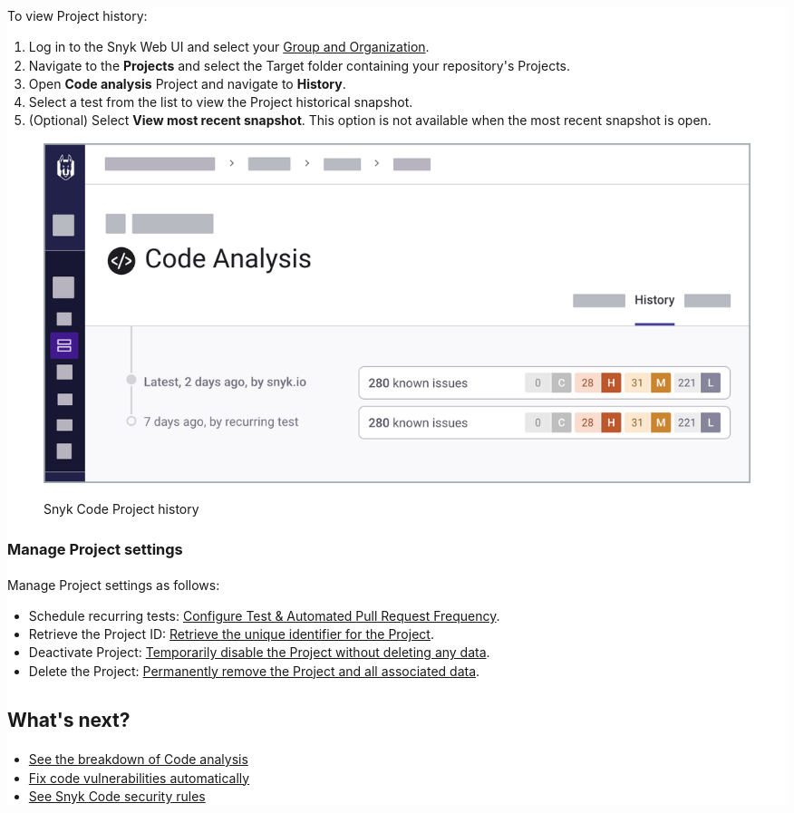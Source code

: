 To view Project history:

1. Log in to the Snyk Web UI and select your [Group and Organization](../../../snyk-admin/groups-and-organizations/).
2. Navigate to the **Projects** and select the Target folder containing your repository's Projects.
3. Open **Code analysis** Project and navigate to **History**.
4. Select a test from the list to view the Project historical snapshot.
5. (Optional) Select **View most recent snapshot**. This option is not available when the most recent snapshot is open.

<figure><img src="../../../.gitbook/assets/Project history.png" alt="Overview of Snyk Code Project history"><figcaption><p>Snyk Code Project history</p></figcaption></figure>

### Manage Project settings

Manage Project settings as follows:

* Schedule recurring tests: [Configure Test & Automated Pull Request Frequency](../../../snyk-admin/snyk-projects/#test-frequency-settings).
* Retrieve the Project ID: [Retrieve the unique identifier for the Project](../../../snyk-admin/snyk-projects/#project).
* Deactivate Project: [Temporarily disable the Project without deleting any data](../../../snyk-admin/snyk-projects/#delete-activate-or-deactivate).
* Delete the Project: [Permanently remove the Project and all associated data](../../../snyk-admin/snyk-projects/#delete-activate-or-deactivate).

## What's next?

* [See the breakdown of Code analysis](breakdown-of-code-analysis.md)
* [Fix code vulnerabilities automatically](fix-code-vulnerabilities-automatically.md)
* [See Snyk Code security rules](../snyk-code-security-rules/)

